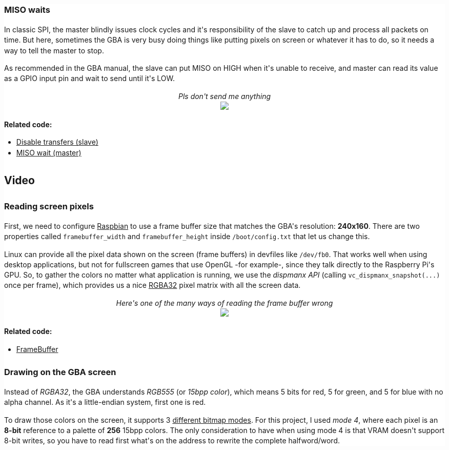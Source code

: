 ### MISO waits

In classic SPI, the master blindly issues clock cycles and it's responsibility of the slave to catch up and process all packets on time. But here, sometimes the GBA is very busy doing things like putting pixels on screen or whatever it has to do, so it needs a way to tell the master to stop.

As recommended in the GBA manual, the slave can put MISO on HIGH when it's unable to receive, and master can read its value as a GPIO input pin and wait to send until it's LOW.

<p align="center">
  <i>Pls don't send me anything</i>
  <br>
  <img src="https://user-images.githubusercontent.com/1631752/125120423-d2398c80-e0c8-11eb-8f67-62f2b0089949.gif">
</p>

**Related code:**

- [Disable transfers (slave)](https://github.com/afska/gba-remote-play/blob/v1.1/gba/src/SPISlave.h#L46)
- [MISO wait (master)](https://github.com/afska/gba-remote-play/blob/v1.1/raspi/src/SPIMaster.h#L83)

## Video

### Reading screen pixels

First, we need to configure [Raspbian](https://en.wikipedia.org/wiki/Raspberry_Pi_OS) to use a frame buffer size that matches the GBA's resolution: **240x160**. There are two properties called `framebuffer_width` and `framebuffer_height` inside `/boot/config.txt` that let us change this.

Linux can provide all the pixel data shown on the screen (frame buffers) in devfiles like `/dev/fb0`. That works well when using desktop applications, but not for fullscreen games that use OpenGL -for example-, since they talk directly to the Raspberry Pi's GPU. So, to gather the colors no matter what application is running, we use the _dispmanx API_ (calling `vc_dispmanx_snapshot(...)` once per frame), which provides us a nice [RGBA32](https://en.wikipedia.org/wiki/RGBA_color_model#ARGB32) pixel matrix with all the screen data.

<p align="center">
  <i>Here's one of the many ways of reading the frame buffer wrong</i>
  <br>
  <img src="https://user-images.githubusercontent.com/1631752/125160284-77e50e00-e152-11eb-8d83-d94206e13ca5.jpg">
</p>

**Related code:**

- [FrameBuffer](https://github.com/afska/gba-remote-play/blob/v1.1/raspi/src/FrameBuffer.h#L17)

### Drawing on the GBA screen

Instead of _RGBA32_, the GBA understands _RGB555_ (or _15bpp color_), which means 5 bits for red, 5 for green, and 5 for blue with no alpha channel. As it's a little-endian system, first one is red.

To draw those colors on the screen, it supports 3 [different bitmap modes](https://www.coranac.com/tonc/text/bitmaps.htm). For this project, I used _mode 4_, where each pixel is an **8-bit** reference to a palette of **256** 15bpp colors. The only consideration to have when using mode 4 is that VRAM doesn't support 8-bit writes, so you have to read first what's on the address to rewrite the complete halfword/word.
